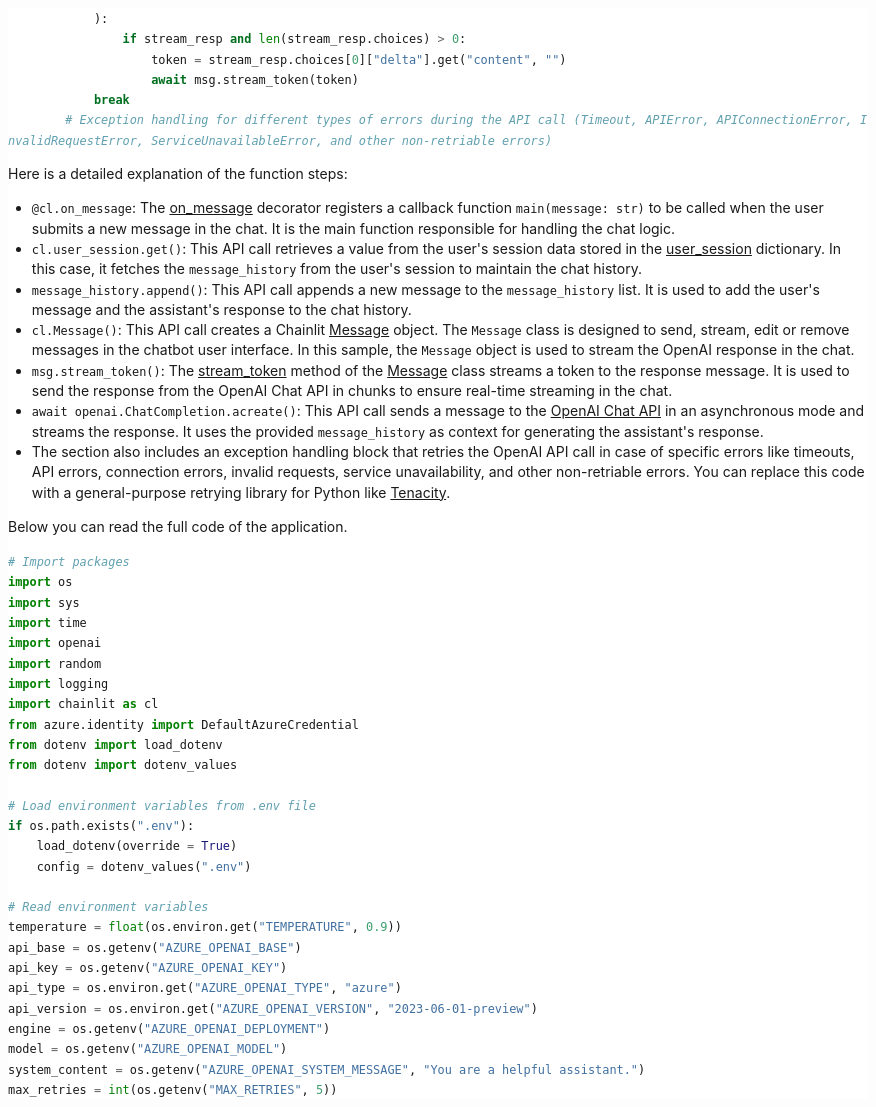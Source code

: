 ```python
            ):
                if stream_resp and len(stream_resp.choices) > 0:
                    token = stream_resp.choices[0]["delta"].get("content", "")
                    await msg.stream_token(token)
            break
        # Exception handling for different types of errors during the API call (Timeout, APIError, APIConnectionError, InvalidRequestError, ServiceUnavailableError, and other non-retriable errors)
```

Here is a detailed explanation of the function steps:

- `@cl.on_message`: The [on_message](https://docs.chainlit.io/api-reference/on-message) decorator registers a callback function `main(message: str)` to be called when the user submits a new message in the chat. It is the main function responsible for handling the chat logic.
- `cl.user_session.get()`: This API call retrieves a value from the user's session data stored in the [user_session](https://docs.chainlit.io/concepts/user-session) dictionary. In this case, it fetches the `message_history` from the user's session to maintain the chat history.
- `message_history.append()`: This API call appends a new message to the `message_history` list. It is used to add the user's message and the assistant's response to the chat history.
- `cl.Message()`: This API call creates a Chainlit [Message](https://docs.chainlit.io/api-reference/message#update-a-message) object. The `Message` class is designed to send, stream, edit or remove messages in the chatbot user interface. In this sample, the `Message` object is used to stream the OpenAI response in the chat.
- `msg.stream_token()`: The [stream_token](https://docs.chainlit.io/concepts/streaming/python) method of the [Message](https://docs.chainlit.io/api-reference/message#update-a-message) class streams a token to the response message. It is used to send the response from the OpenAI Chat API in chunks to ensure real-time streaming in the chat.
- `await openai.ChatCompletion.acreate()`: This API call sends a message to the [OpenAI Chat API](https://platform.openai.com/docs/api-reference/chat/create) in an asynchronous mode and streams the response. It uses the provided `message_history` as context for generating the assistant's response.
- The section also includes an exception handling block that retries the OpenAI API call in case of specific errors like timeouts, API errors, connection errors, invalid requests, service unavailability, and other non-retriable errors. You can replace this code with a general-purpose retrying library for Python like [Tenacity](https://tenacity.readthedocs.io/en/latest/).

Below you can read the full code of the application.

```python
# Import packages
import os
import sys
import time
import openai
import random
import logging
import chainlit as cl
from azure.identity import DefaultAzureCredential
from dotenv import load_dotenv
from dotenv import dotenv_values

# Load environment variables from .env file
if os.path.exists(".env"):
    load_dotenv(override = True)
    config = dotenv_values(".env")

# Read environment variables
temperature = float(os.environ.get("TEMPERATURE", 0.9))
api_base = os.getenv("AZURE_OPENAI_BASE")
api_key = os.getenv("AZURE_OPENAI_KEY")
api_type = os.environ.get("AZURE_OPENAI_TYPE", "azure")
api_version = os.environ.get("AZURE_OPENAI_VERSION", "2023-06-01-preview")
engine = os.getenv("AZURE_OPENAI_DEPLOYMENT")
model = os.getenv("AZURE_OPENAI_MODEL")
system_content = os.getenv("AZURE_OPENAI_SYSTEM_MESSAGE", "You are a helpful assistant.")
max_retries = int(os.getenv("MAX_RETRIES", 5))
```